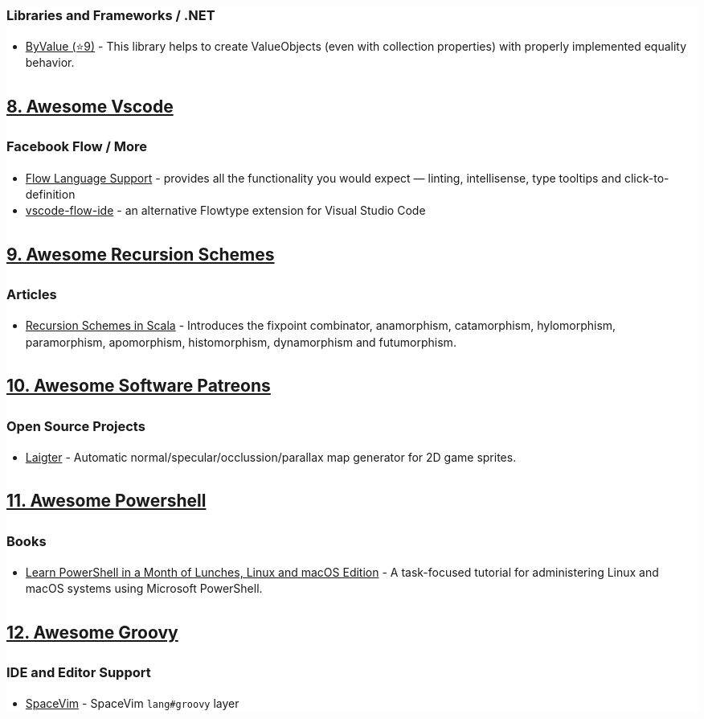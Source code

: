 ### Libraries and Frameworks / .NET

*   [ByValue (⭐9)](https://github.com/sm-g/ByValue) - This library helps to create ValueObjects (even with collection properties) with properly implemented equality behavior.

## [8. Awesome Vscode](/content/viatsko/awesome-vscode/week/README.md)

### Facebook Flow / More

*   [Flow Language Support](https://marketplace.visualstudio.com/items?itemName=flowtype.flow-for-vscode) - provides all the functionality you would expect — linting, intellisense, type tooltips and click-to-definition
*   [vscode-flow-ide](https://marketplace.visualstudio.com/items?itemName=gcazaciuc.vscode-flow-ide) - an alternative Flowtype extension for Visual Studio Code

## [9. Awesome Recursion Schemes](/content/passy/awesome-recursion-schemes/week/README.md)

### Articles

*   [Recursion Schemes in Scala](https://free.cofree.io/2017/11/13/recursion/) - Introduces the fixpoint combinator, anamorphism, catamorphism, hylomorphism, paramorphism, apomorphism, histomorphism, dynamorphism and futumorphism.

## [10. Awesome Software Patreons](/content/uraimo/awesome-software-patreons/week/README.md)

### Open Source Projects

*   [Laigter](https://www.patreon.com/azagaya) - Automatic normal/specular/occlussion/parallax map generator for 2D game sprites.

## [11. Awesome Powershell](/content/janikvonrotz/awesome-powershell/week/README.md)

### Books

*   [Learn PowerShell in a Month of Lunches, Linux and macOS Edition](https://www.manning.com/books/learn-powershell-in-a-month-of-lunches-linux-and-macos-edition) - A task-focused tutorial for administering Linux and macOS systems using Microsoft PowerShell.

## [12. Awesome Groovy](/content/kdabir/awesome-groovy/week/README.md)

### IDE and Editor Support

*   [SpaceVim](https://spacevim.org/layers/lang/groovy/) - SpaceVim `lang#groovy` layer

